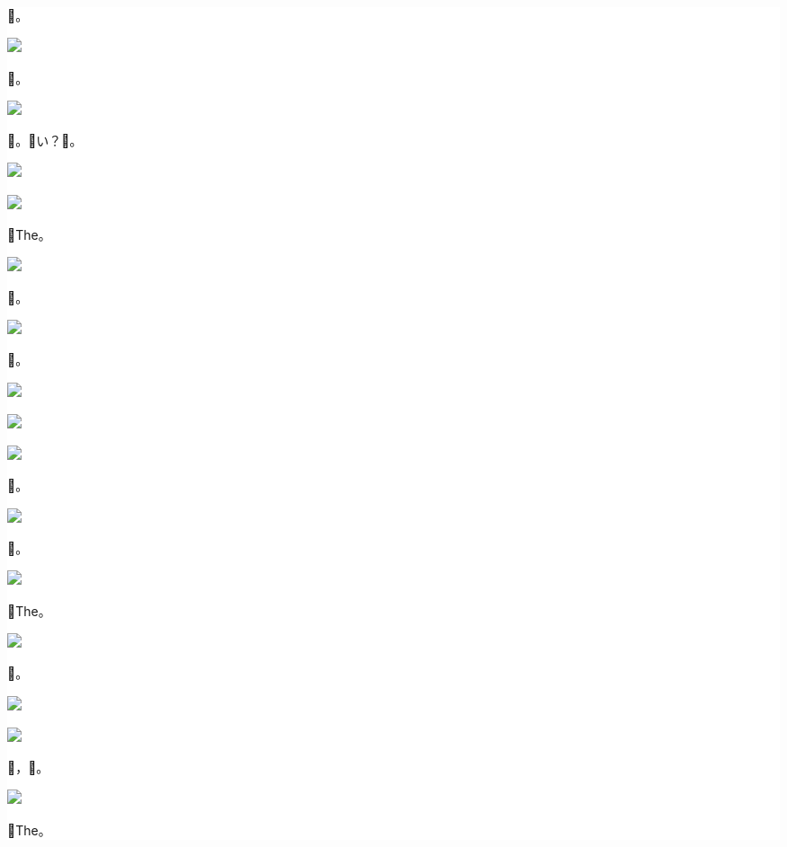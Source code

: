 🎼。

![](img/90e48e1e529a3eb0a7cf8cbf97fb21b9_983.png)

🎼。

![](img/90e48e1e529a3eb0a7cf8cbf97fb21b9_985.png)

🎼。🎼い？🎼。

![](img/90e48e1e529a3eb0a7cf8cbf97fb21b9_987.png)

![](img/90e48e1e529a3eb0a7cf8cbf97fb21b9_988.png)

🎼The。

![](img/90e48e1e529a3eb0a7cf8cbf97fb21b9_990.png)

🎼。

![](img/90e48e1e529a3eb0a7cf8cbf97fb21b9_992.png)

🎼。

![](img/90e48e1e529a3eb0a7cf8cbf97fb21b9_994.png)

![](img/90e48e1e529a3eb0a7cf8cbf97fb21b9_995.png)

![](img/90e48e1e529a3eb0a7cf8cbf97fb21b9_996.png)

🎼。

![](img/90e48e1e529a3eb0a7cf8cbf97fb21b9_998.png)

🎼。

![](img/90e48e1e529a3eb0a7cf8cbf97fb21b9_1000.png)

🎼The。

![](img/90e48e1e529a3eb0a7cf8cbf97fb21b9_1002.png)

🎼。

![](img/90e48e1e529a3eb0a7cf8cbf97fb21b9_1004.png)

![](img/90e48e1e529a3eb0a7cf8cbf97fb21b9_1005.png)

🎼，🎼。

![](img/90e48e1e529a3eb0a7cf8cbf97fb21b9_1007.png)

🎼The。

